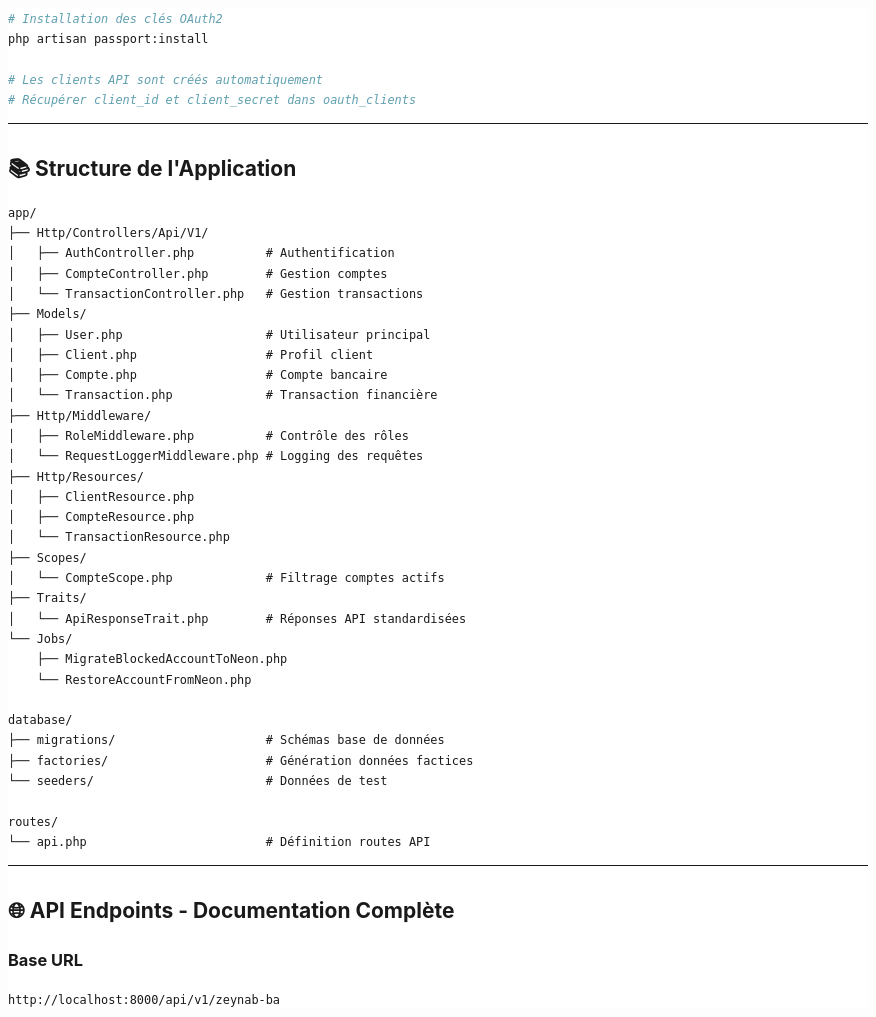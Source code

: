```bash
# Installation des clés OAuth2
php artisan passport:install

# Les clients API sont créés automatiquement
# Récupérer client_id et client_secret dans oauth_clients
```

---

## 📚 Structure de l'Application

```
app/
├── Http/Controllers/Api/V1/
│   ├── AuthController.php          # Authentification
│   ├── CompteController.php        # Gestion comptes
│   └── TransactionController.php   # Gestion transactions
├── Models/
│   ├── User.php                    # Utilisateur principal
│   ├── Client.php                  # Profil client
│   ├── Compte.php                  # Compte bancaire
│   └── Transaction.php             # Transaction financière
├── Http/Middleware/
│   ├── RoleMiddleware.php          # Contrôle des rôles
│   └── RequestLoggerMiddleware.php # Logging des requêtes
├── Http/Resources/
│   ├── ClientResource.php
│   ├── CompteResource.php
│   └── TransactionResource.php
├── Scopes/
│   └── CompteScope.php             # Filtrage comptes actifs
├── Traits/
│   └── ApiResponseTrait.php        # Réponses API standardisées
└── Jobs/
    ├── MigrateBlockedAccountToNeon.php
    └── RestoreAccountFromNeon.php

database/
├── migrations/                     # Schémas base de données
├── factories/                      # Génération données factices
└── seeders/                        # Données de test

routes/
└── api.php                         # Définition routes API
```

---

## 🌐 API Endpoints - Documentation Complète

### Base URL
```
http://localhost:8000/api/v1/zeynab-ba
```
